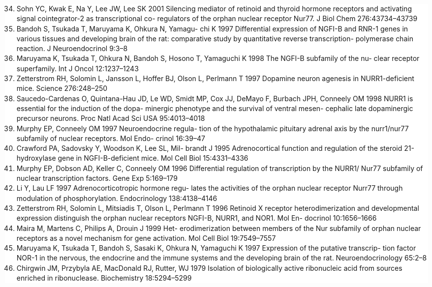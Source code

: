 34. Sohn YC, Kwak E, Na Y, Lee JW, Lee SK 2001 Silencing
mediator of retinoid and thyroid hormone receptors and
activating signal cointegrator-2 as transcriptional co-
regulators of the orphan nuclear receptor Nur77. J Biol
Chem 276:43734–43739
35. Bandoh S, Tsukada T, Maruyama K, Ohkura N, Yamagu-
chi K 1997 Differential expression of NGFI-B and RNR-1
genes in various tissues and developing brain of the rat:
comparative study by quantitative reverse transcription-
polymerase chain reaction. J Neuroendocrinol 9:3–8
36. Maruyama K, Tsukada T, Ohkura N, Bandoh S, Hosono
T, Yamaguchi K 1998 The NGFI-B subfamily of the nu-
clear receptor superfamily. Int J Oncol 12:1237–1243
37. Zetterstrom RH, Solomin L, Jansson L, Hoffer BJ, Olson
L, Perlmann T 1997 Dopamine neuron agenesis in
NURR1-deficient mice. Science 276:248–250
38. Saucedo-Cardenas O, Quintana-Hau JD, Le WD, Smidt
MP, Cox JJ, DeMayo F, Burbach JPH, Conneely OM
1998 NURR1 is essential for the induction of the dopa-
minergic phenotype and the survival of ventral mesen-
cephalic late dopaminergic precursor neurons. Proc Natl
Acad Sci USA 95:4013–4018
39. Murphy EP, Conneely OM 1997 Neuroendocrine regula-
tion of the hypothalamic pituitary adrenal axis by the
nurr1/nur77 subfamily of nuclear receptors. Mol Endo-
crinol 16:39–47
40. Crawford PA, Sadovsky Y, Woodson K, Lee SL, Mil-
brandt J 1995 Adrenocortical function and regulation of
the steroid 21-hydroxylase gene in NGFI-B-deficient
mice. Mol Cell Biol 15:4331–4336
41. Murphy EP, Dobson AD, Keller C, Conneely OM 1996
Differential regulation of transcription by the NURR1/
Nur77 subfamily of nuclear transcription factors. Gene
Exp 5:169–179
42. Li Y, Lau LF 1997 Adrenocorticotropic hormone regu-
lates the activities of the orphan nuclear receptor Nurr77
through modulation of phosphorylation. Endocrinology
138:4138–4146
43. Zetterstrom RH, Solomin L, Mitsiadis T, Olson L,
Perlmann T 1996 Retinoid X receptor heterodimerization
and developmental expression distinguish the orphan
nuclear receptors NGFI-B, NURR1, and NOR1. Mol En-
docrinol 10:1656–1666
44. Maira M, Martens C, Philips A, Drouin J 1999 Het-
erodimerization between members of the Nur subfamily
of orphan nuclear receptors as a novel mechanism for
gene activation. Mol Cell Biol 19:7549–7557
45. Maruyama K, Tsukada T, Bandoh S, Sasaki K, Ohkura N,
Yamaguchi K 1997 Expression of the putative transcrip-
tion factor NOR-1 in the nervous, the endocrine and the
immune systems and the developing brain of the rat.
Neuroendocrinology 65:2–8
46. Chirgwin JM, Przybyla AE, MacDonald RJ, Rutter,
WJ 1979 Isolation of biologically active ribonucleic acid
from sources enriched in ribonuclease. Biochemistry
18:5294–5299
